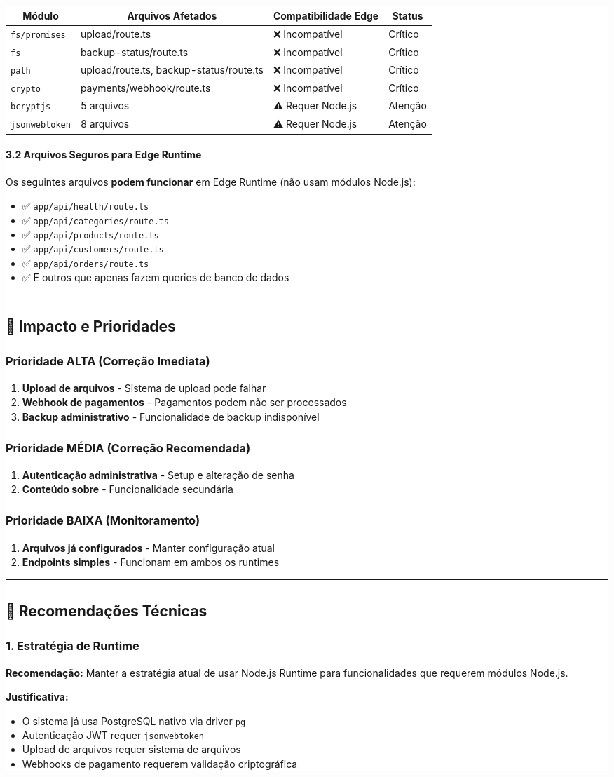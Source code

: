 | Módulo | Arquivos Afetados | Compatibilidade Edge | Status |
|--------|-------------------|---------------------|--------|
| `fs/promises` | upload/route.ts | ❌ Incompatível | Crítico |
| `fs` | backup-status/route.ts | ❌ Incompatível | Crítico |
| `path` | upload/route.ts, backup-status/route.ts | ❌ Incompatível | Crítico |
| `crypto` | payments/webhook/route.ts | ❌ Incompatível | Crítico |
| `bcryptjs` | 5 arquivos | ⚠️ Requer Node.js | Atenção |
| `jsonwebtoken` | 8 arquivos | ⚠️ Requer Node.js | Atenção |

#### 3.2 Arquivos Seguros para Edge Runtime

Os seguintes arquivos **podem funcionar** em Edge Runtime (não usam módulos Node.js):

- ✅ `app/api/health/route.ts`
- ✅ `app/api/categories/route.ts`
- ✅ `app/api/products/route.ts`
- ✅ `app/api/customers/route.ts`
- ✅ `app/api/orders/route.ts`
- ✅ E outros que apenas fazem queries de banco de dados

---

## 🎯 Impacto e Prioridades

### Prioridade ALTA (Correção Imediata)
1. **Upload de arquivos** - Sistema de upload pode falhar
2. **Webhook de pagamentos** - Pagamentos podem não ser processados
3. **Backup administrativo** - Funcionalidade de backup indisponível

### Prioridade MÉDIA (Correção Recomendada)
1. **Autenticação administrativa** - Setup e alteração de senha
2. **Conteúdo sobre** - Funcionalidade secundária

### Prioridade BAIXA (Monitoramento)
1. **Arquivos já configurados** - Manter configuração atual
2. **Endpoints simples** - Funcionam em ambos os runtimes

---

## 🔧 Recomendações Técnicas

### 1. Estratégia de Runtime

**Recomendação:** Manter a estratégia atual de usar Node.js Runtime para funcionalidades que requerem módulos Node.js.

**Justificativa:**
- O sistema já usa PostgreSQL nativo via driver `pg`
- Autenticação JWT requer `jsonwebtoken`
- Upload de arquivos requer sistema de arquivos
- Webhooks de pagamento requerem validação criptográfica
